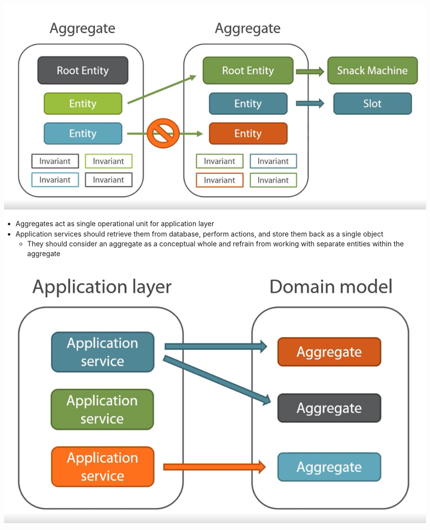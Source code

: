 ![](./images/12.png)

- Aggregates act as single operational unit for application layer
- Application services should retrieve them from database, perform actions, and store them back as a single object
    - They should consider an aggregate as a conceptual whole and refrain from working with separate entities within the aggregate

![](./images/13.png)
